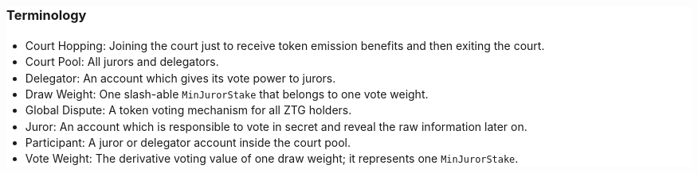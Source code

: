### Terminology

- Court Hopping: Joining the court just to receive token emission benefits and
  then exiting the court.
- Court Pool: All jurors and delegators.
- Delegator: An account which gives its vote power to jurors.
- Draw Weight: One slash-able `MinJurorStake` that belongs to one vote weight.
- Global Dispute: A token voting mechanism for all ZTG holders.
- Juror: An account which is responsible to vote in secret and reveal the raw
  information later on.
- Participant: A juror or delegator account inside the court pool.
- Vote Weight: The derivative voting value of one draw weight; it represents one
  `MinJurorStake`.

[kleros]: https://kleros.io/
[_schelling point_]: https://en.wikipedia.org/wiki/Focal_point_(game_theory)
